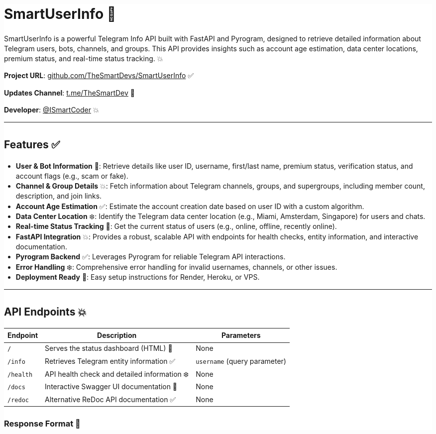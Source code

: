 # SmartUserInfo 🌟

SmartUserInfo is a powerful Telegram Info API built with FastAPI and Pyrogram, designed to retrieve detailed information about Telegram users, bots, channels, and groups. This API provides insights such as account age estimation, data center locations, premium status, and real-time status tracking. 💥

**Project URL**: [github.com/TheSmartDevs/SmartUserInfo](https://github.com/TheSmartDevs/SmartUserInfo) ✅

**Updates Channel**: [t.me/TheSmartDev](https://t.me/TheSmartDev) 🌟

**Developer**: [@ISmartCoder](https://t.me/ISmartCoder) 💥

---

## Features ✅

- **User & Bot Information** 🌟: Retrieve details like user ID, username, first/last name, premium status, verification status, and account flags (e.g., scam or fake).
- **Channel & Group Details** 💥: Fetch information about Telegram channels, groups, and supergroups, including member count, description, and join links.
- **Account Age Estimation** ✅: Estimate the account creation date based on user ID with a custom algorithm.
- **Data Center Location** ❄️: Identify the Telegram data center location (e.g., Miami, Amsterdam, Singapore) for users and chats.
- **Real-time Status Tracking** 🌟: Get the current status of users (e.g., online, offline, recently online).
- **FastAPI Integration** 💥: Provides a robust, scalable API with endpoints for health checks, entity information, and interactive documentation.
- **Pyrogram Backend** ✅: Leverages Pyrogram for reliable Telegram API interactions.
- **Error Handling** ❄️: Comprehensive error handling for invalid usernames, channels, or other issues.
- **Deployment Ready** 🌟: Easy setup instructions for Render, Heroku, or VPS.

---

## API Endpoints 💥

| Endpoint         | Description                                | Parameters                     |
|------------------|--------------------------------------------|--------------------------------|
| `/`              | Serves the status dashboard (HTML) 🌟      | None                           |
| `/info`          | Retrieves Telegram entity information ✅    | `username` (query parameter)   |
| `/health`        | API health check and detailed information ❄️ | None                           |
| `/docs`          | Interactive Swagger UI documentation 🌟     | None                           |
| `/redoc`         | Alternative ReDoc API documentation ✅      | None                           |

### Response Format 🌟
